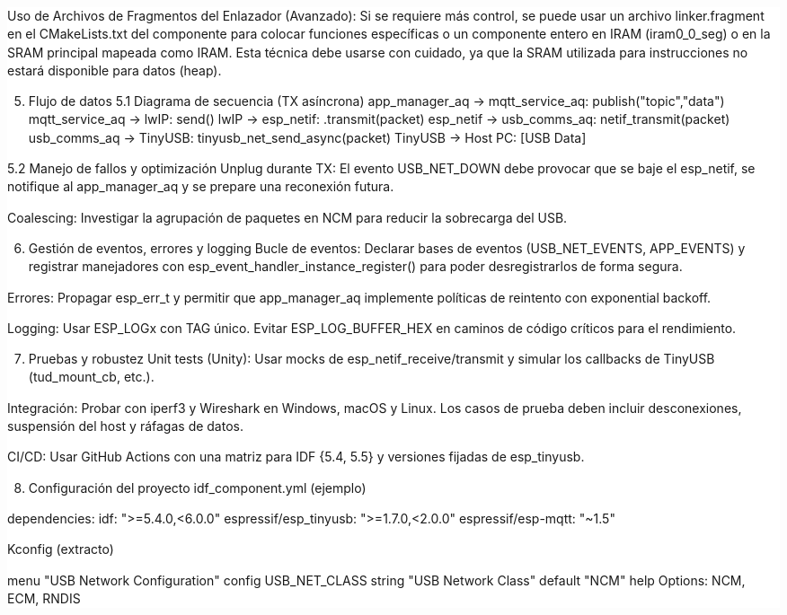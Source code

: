 Uso de Archivos de Fragmentos del Enlazador (Avanzado): Si se requiere más control, se puede usar un archivo linker.fragment en el CMakeLists.txt del componente para colocar funciones específicas o un componente entero en IRAM (iram0_0_seg) o en la SRAM principal mapeada como IRAM. Esta técnica debe usarse con cuidado, ya que la SRAM utilizada para instrucciones no estará disponible para datos (heap).

5. Flujo de datos
5.1 Diagrama de secuencia (TX asíncrona)
app_manager_aq -> mqtt_service_aq: publish("topic","data")
mqtt_service_aq -> lwIP: send()
lwIP -> esp_netif: .transmit(packet)
esp_netif -> usb_comms_aq: netif_transmit(packet)
usb_comms_aq -> TinyUSB: tinyusb_net_send_async(packet)
TinyUSB -> Host PC: [USB Data]

5.2 Manejo de fallos y optimización
Unplug durante TX: El evento USB_NET_DOWN debe provocar que se baje el esp_netif, se notifique al app_manager_aq y se prepare una reconexión futura.

Coalescing: Investigar la agrupación de paquetes en NCM para reducir la sobrecarga del USB.

6. Gestión de eventos, errores y logging
Bucle de eventos: Declarar bases de eventos (USB_NET_EVENTS, APP_EVENTS) y registrar manejadores con esp_event_handler_instance_register() para poder desregistrarlos de forma segura.

Errores: Propagar esp_err_t y permitir que app_manager_aq implemente políticas de reintento con exponential backoff.

Logging: Usar ESP_LOGx con TAG único. Evitar ESP_LOG_BUFFER_HEX en caminos de código críticos para el rendimiento.

7. Pruebas y robustez
Unit tests (Unity): Usar mocks de esp_netif_receive/transmit y simular los callbacks de TinyUSB (tud_mount_cb, etc.).

Integración: Probar con iperf3 y Wireshark en Windows, macOS y Linux. Los casos de prueba deben incluir desconexiones, suspensión del host y ráfagas de datos.

CI/CD: Usar GitHub Actions con una matriz para IDF {5.4, 5.5} y versiones fijadas de esp_tinyusb.

8. Configuración del proyecto
idf_component.yml (ejemplo)

dependencies:
  idf: ">=5.4.0,<6.0.0"
  espressif/esp_tinyusb: ">=1.7.0,<2.0.0"
  espressif/esp-mqtt: "~1.5"

Kconfig (extracto)

menu "USB Network Configuration"
    config USB_NET_CLASS
        string "USB Network Class"
        default "NCM"
        help
          Options: NCM, ECM, RNDIS
